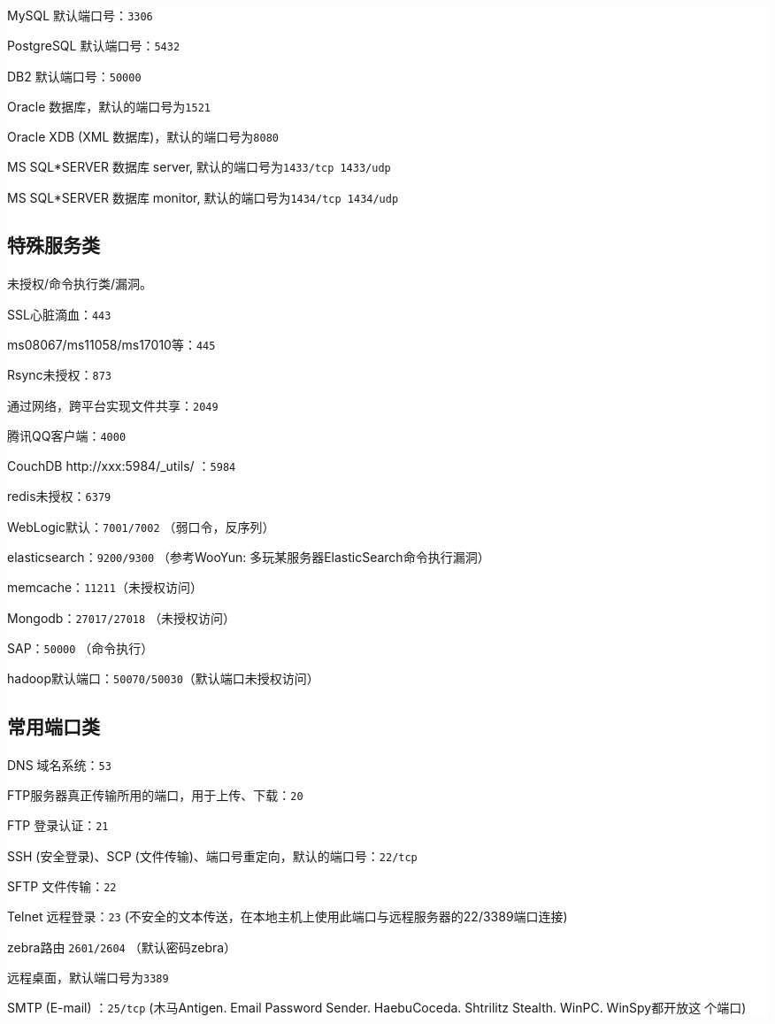 MySQL 默认端口号：`3306`

PostgreSQL 默认端口号：`5432`

DB2 默认端口号：`50000`

Oracle 数据库，默认的端口号为`1521`

Oracle XDB (XML 数据库)，默认的端口号为`8080`

MS SQL*SERVER 数据库 server, 默认的端口号为`1433/tcp 1433/udp`

MS SQL*SERVER 数据库 monitor, 默认的端口号为`1434/tcp 1434/udp`

## 特殊服务类

未授权/命令执行类/漏洞。

SSL⼼脏滴⾎：`443` 

ms08067/ms11058/ms17010等：`445`

Rsync未授权：`873` 

通过网络，跨平台实现文件共享：`2049`

腾讯QQ客户端：`4000`

CouchDB http://xxx:5984/_utils/ ：`5984` 

redis未授权：`6379` 

WebLogic默认：`7001/7002` （弱⼝令，反序列）

elasticsearch：`9200/9300` （参考WooYun: 多玩某服务器ElasticSearch命令执⾏漏洞）

 memcache：`11211`（未授权访问）

Mongodb：`27017/27018` （未授权访问）

SAP：`50000` （命令执⾏）

hadoop默认端⼝：`50070/50030`（默认端口未授权访问）

## 常用端口类

DNS 域名系统：`53`

FTP服务器真正传输所用的端口，用于上传、下载：`20`

FTP 登录认证：`21`

SSH (安全登录)、SCP (文件传输)、端口号重定向，默认的端口号：`22/tcp`

SFTP 文件传输：`22`

Telnet 远程登录：`23` (不安全的文本传送，在本地主机上使用此端口与远程服务器的22/3389端口连接)

zebra路由 `2601/2604` （默认密码zebra）

远程桌面，默认端口号为`3389`

SMTP  (E-mail) ：`25/tcp` (木马Antigen. Email Password Sender. HaebuCoceda. Shtrilitz Stealth. WinPC. WinSpy都开放这 个端口)
